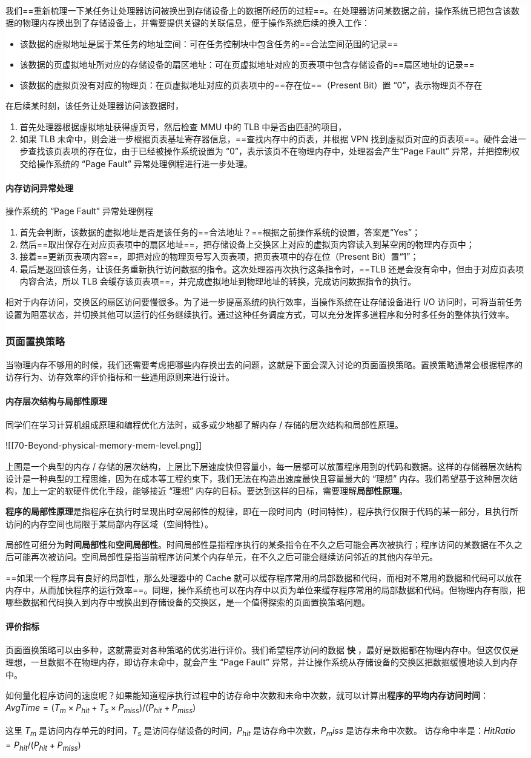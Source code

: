 我们==重新梳理一下某任务让处理器访问被换出到存储设备上的数据所经历的过程==。在处理器访问某数据之前，操作系统已把包含该数据的物理内存换出到了存储设备上，并需要提供关键的关联信息，便于操作系统后续的换入工作：

* 该数据的虚拟地址是属于某任务的地址空间：可在任务控制块中包含任务的==合法空间范围的记录==

* 该数据的页虚拟地址所对应的存储设备的扇区地址：可在页虚拟地址对应的页表项中包含存储设备的==扇区地址的记录==

* 该数据的虚拟页没有对应的物理页：在页虚拟地址对应的页表项中的==存在位==（Present Bit）置 “0”，表示物理页不存在


在后续某时刻，该任务让处理器访问该数据时，
1. 首先处理器根据虚拟地址获得虚页号，然后检查 MMU 中的 TLB 中是否由匹配的项目，
2. 如果 TLB 未命中，则会进一步根据页表基址寄存器信息，==查找内存中的页表，并根据 VPN 找到虚拟页对应的页表项==。硬件会进一步查找该页表项的存在位，由于已经被操作系统设置为 “0”，表示该页不在物理内存中，处理器会产生“Page Fault” 异常，并把控制权交给操作系统的 “Page Fault” 异常处理例程进行进一步处理。

#### 内存访问异常处理

操作系统的 “Page Fault” 异常处理例程
1. 首先会判断，该数据的虚拟地址是否是该任务的==合法地址？==根据之前操作系统的设置，答案是“Yes”；
2. 然后==取出保存在对应页表项中的扇区地址==，把存储设备上交换区上对应的虚拟页内容读入到某空闲的物理内存页中；
3. 接着==更新页表项内容==，即把对应的物理页号写入页表项，把页表项中的存在位（Present Bit）置“1”；
4. 最后是返回该任务，让该任务重新执行访问数据的指令。这次处理器再次执行这条指令时，==TLB 还是会没有命中，但由于对应页表项内容合法，所以 TLB 会缓存该页表项==，并完成虚拟地址到物理地址的转换，完成访问数据指令的执行。

相对于内存访问，交换区的扇区访问要慢很多。为了进一步提高系统的执行效率，当操作系统在让存储设备进行 I/O 访问时，可将当前任务设置为阻塞状态，并切换其他可以运行的任务继续执行。通过这种任务调度方式，可以充分发挥多道程序和分时多任务的整体执行效率。

### 页面置换策略

当物理内存不够用的时候，我们还需要考虑把哪些内存换出去的问题，这就是下面会深入讨论的页面置换策略。置换策略通常会根据程序的访存行为、访存效率的评价指标和一些通用原则来进行设计。

#### 内存层次结构与局部性原理

同学们在学习计算机组成原理和编程优化方法时，或多或少地都了解内存 / 存储的层次结构和局部性原理。

![[70-Beyond-physical-memory-mem-level.png]]

上图是一个典型的内存 / 存储的层次结构，上层比下层速度快但容量小，每一层都可以放置程序用到的代码和数据。这样的存储器层次结构设计是一种典型的工程思维，因为在成本等工程约束下，我们无法在构造出速度最快且容量最大的 “理想” 内存。我们希望基于这种层次结构，加上一定的软硬件优化手段，能够接近 “理想” 内存的目标。要达到这样的目标，需要理解**局部性原理**。

**程序的局部性原理**是指程序在执行时呈现出时空局部性的规律，即在一段时间内（时间特性），程序执行仅限于代码的某一部分，且执行所访问的内存空间也局限于某局部内存区域（空间特性）。

局部性可细分为**时间局部性**和**空间局部性**。时间局部性是指程序执行的某条指令在不久之后可能会再次被执行；程序访问的某数据在不久之后可能再次被访问。空间局部性是指当前程序访问某个内存单元，在不久之后可能会继续访问邻近的其他内存单元。

==如果一个程序具有良好的局部性，那么处理器中的 Cache 就可以缓存程序常用的局部数据和代码，而相对不常用的数据和代码可以放在内存中，从而加快程序的运行效率==。同理，操作系统也可以在内存中以页为单位来缓存程序常用的局部数据和代码。但物理内存有限，把哪些数据和代码换入到内存中或换出到存储设备的交换区，是一个值得探索的页面置换策略问题。

#### 评价指标

页面置换策略可以由多种，这就需要对各种策略的优劣进行评价。我们希望程序访问的数据 **快** ，最好是数据都在物理内存中。但这仅仅是理想，一旦数据不在物理内存，即访存未命中，就会产生 “Page Fault” 异常，并让操作系统从存储设备的交换区把数据缓慢地读入到内存中。

如何量化程序访问的速度呢？如果能知道程序执行过程中的访存命中次数和未命中次数，就可以计算出**程序的平均内存访问时间**：
$AvgTime=(T_{m}\times P_{hit}+T_{s}\times P_{miss})/(P_{hit}+P_{miss})$

这里 $T_m$ 是访问内存单元的时间，$T_s$ 是访问存储设备的时间，$P_{hit}$ 是访存命中次数，$P_miss$ 是访存未命中次数。 访存命中率是：$HitRatio=P_{hit}/(P_{hit}+P_{miss})$
